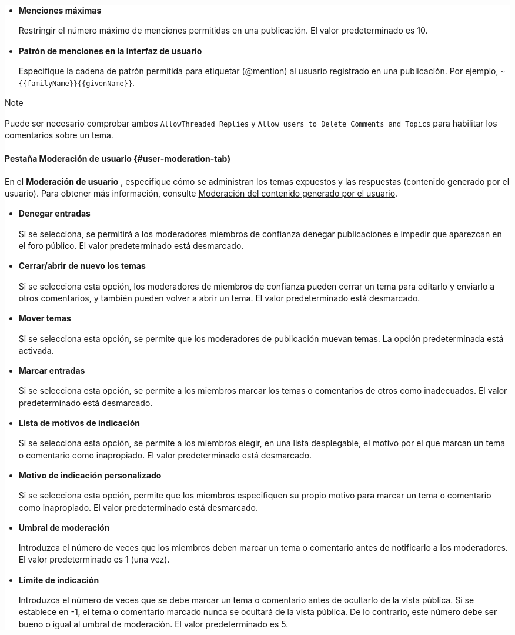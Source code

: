 * **Menciones máximas**

   Restringir el número máximo de menciones permitidas en una publicación. El valor predeterminado es 10.

* **Patrón de menciones en la interfaz de usuario**

   Especifique la cadena de patrón permitida para etiquetar (@mention) al usuario registrado en una publicación. Por ejemplo, `~{{familyName}}{{givenName}}`.

>[!NOTE]
>
>Puede ser necesario comprobar ambos `AllowThreaded Replies` y `Allow users to Delete Comments and Topics` para habilitar los comentarios sobre un tema.

#### Pestaña Moderación de usuario {#user-moderation-tab}

En el **Moderación de usuario** , especifique cómo se administran los temas expuestos y las respuestas (contenido generado por el usuario). Para obtener más información, consulte [Moderación del contenido generado por el usuario](/help/communities/moderate-ugc.md).

* **Denegar entradas**

   Si se selecciona, se permitirá a los moderadores miembros de confianza denegar publicaciones e impedir que aparezcan en el foro público. El valor predeterminado está desmarcado.

* **Cerrar/abrir de nuevo los temas**

   Si se selecciona esta opción, los moderadores de miembros de confianza pueden cerrar un tema para editarlo y enviarlo a otros comentarios, y también pueden volver a abrir un tema. El valor predeterminado está desmarcado.

* **Mover temas**

   Si se selecciona esta opción, se permite que los moderadores de publicación muevan temas. La opción predeterminada está activada.

* **Marcar entradas**

   Si se selecciona esta opción, se permite a los miembros marcar los temas o comentarios de otros como inadecuados. El valor predeterminado está desmarcado.

* **Lista de motivos de indicación**

   Si se selecciona esta opción, se permite a los miembros elegir, en una lista desplegable, el motivo por el que marcan un tema o comentario como inapropiado. El valor predeterminado está desmarcado.

* **Motivo de indicación personalizado**

   Si se selecciona esta opción, permite que los miembros especifiquen su propio motivo para marcar un tema o comentario como inapropiado. El valor predeterminado está desmarcado.

* **Umbral de moderación**

   Introduzca el número de veces que los miembros deben marcar un tema o comentario antes de notificarlo a los moderadores. El valor predeterminado es 1 (una vez).

* **Límite de indicación**

   Introduzca el número de veces que se debe marcar un tema o comentario antes de ocultarlo de la vista pública. Si se establece en -1, el tema o comentario marcado nunca se ocultará de la vista pública. De lo contrario, este número debe ser bueno o igual al umbral de moderación. El valor predeterminado es 5.
